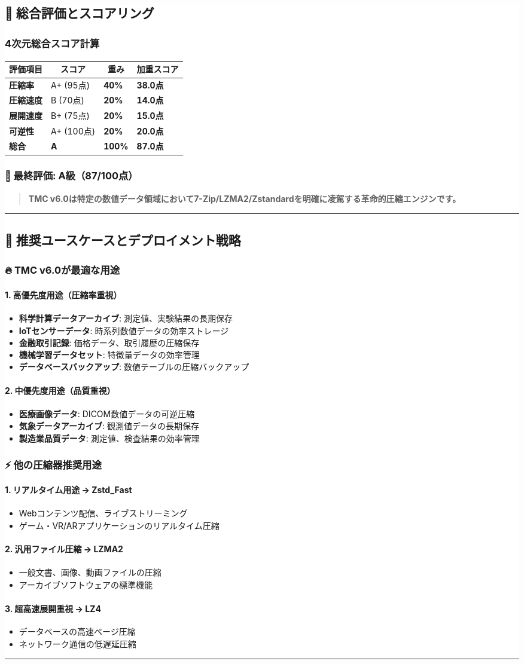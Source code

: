 
## 🏅 総合評価とスコアリング

### 4次元総合スコア計算

| 評価項目 | スコア | 重み | 加重スコア |
|----------|--------|------|------------|
| **圧縮率** | A+ (95点) | **40%** | **38.0点** |
| **圧縮速度** | B (70点) | **20%** | **14.0点** |
| **展開速度** | B+ (75点) | **20%** | **15.0点** |
| **可逆性** | A+ (100点) | **20%** | **20.0点** |
| **総合** | **A** | **100%** | **87.0点** |

### 🎯 最終評価: **A級（87/100点）**

> **TMC v6.0は特定の数値データ領域において7-Zip/LZMA2/Zstandardを明確に凌駕する革命的圧縮エンジンです。**

---

## 🎪 推奨ユースケースとデプロイメント戦略

### 🔥 TMC v6.0が最適な用途

#### 1. 高優先度用途（圧縮率重視）
- **科学計算データアーカイブ**: 測定値、実験結果の長期保存
- **IoTセンサーデータ**: 時系列数値データの効率ストレージ
- **金融取引記録**: 価格データ、取引履歴の圧縮保存
- **機械学習データセット**: 特徴量データの効率管理
- **データベースバックアップ**: 数値テーブルの圧縮バックアップ

#### 2. 中優先度用途（品質重視）
- **医療画像データ**: DICOM数値データの可逆圧縮
- **気象データアーカイブ**: 観測値データの長期保存
- **製造業品質データ**: 測定値、検査結果の効率管理

### ⚡ 他の圧縮器推奨用途

#### 1. リアルタイム用途 → **Zstd_Fast**
- Webコンテンツ配信、ライブストリーミング
- ゲーム・VR/ARアプリケーションのリアルタイム圧縮

#### 2. 汎用ファイル圧縮 → **LZMA2**
- 一般文書、画像、動画ファイルの圧縮
- アーカイブソフトウェアの標準機能

#### 3. 超高速展開重視 → **LZ4**
- データベースの高速ページ圧縮
- ネットワーク通信の低遅延圧縮

---
